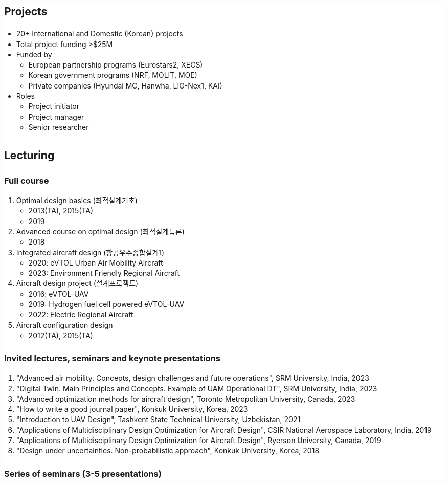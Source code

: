 
## Projects

* 20+ International and Domestic (Korean) projects
* Total project funding >$25M
* Funded by
  * European partnership programs (Eurostars2, XECS)
  * Korean government programs (NRF, MOLIT, MOE)
  * Private companies (Hyundai MC, Hanwha, LIG-Nex1, KAI)
* Roles
  * Project initiator
  * Project manager
  * Senior researcher

## Lecturing

### Full course

1. Optimal design basics (최적설계기초)
   * 2013(TA), 2015(TA)
   * 2019
2. Advanced course on optimal design (최적설계특론)
   * 2018
3. Integrated aircraft design (항공우주종합설계1)
   * 2020: eVTOL Urban Air Mobility Aircraft
   * 2023: Environment Friendly Regional Aircraft
4. Aircraft design project (설계프로젝트)
   * 2016: eVTOL-UAV
   * 2019: Hydrogen fuel cell powered eVTOL-UAV
   * 2022: Electric Regional Aircraft
5. Aircraft configuration design
   * 2012(TA), 2015(TA)

### Invited lectures, seminars and keynote presentations

1. "Advanced air mobility. Concepts, design challenges and future operations", SRM University, India, 2023
2. "Digital Twin. Main Principles and Concepts. Example of UAM Operational DT", SRM University, India, 2023
3. "Advanced optimization methods for aircraft design", Toronto Metropolitan University, Canada, 2023
4. "How to write a good journal paper", Konkuk University, Korea, 2023
5. "Introduction to UAV Design", Tashkent State Technical University, Uzbekistan, 2021
6. "Applications of Multidisciplinary Design Optimization for Aircraft Design", CSIR National Aerospace Laboratory, India, 2019
7. "Applications of Multidisciplinary Design Optimization for Aircraft Design", Ryerson University, Canada, 2019
8. "Design under uncertainties. Non-probabilistic approach", Konkuk University, Korea, 2018

### Series of seminars (3-5 presentations)
